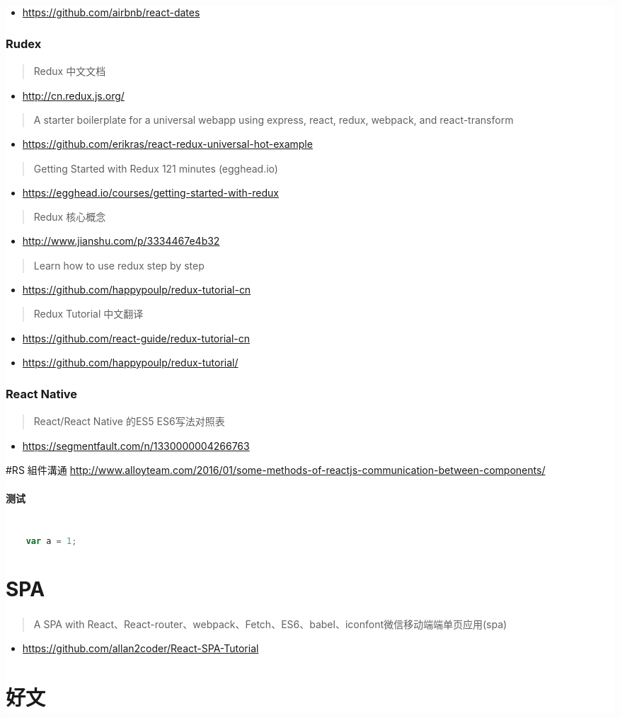 - https://github.com/airbnb/react-dates

### Rudex ###

> Redux 中文文档

- http://cn.redux.js.org/

> A starter boilerplate for a universal webapp using express, react, redux, webpack, and react-transform

- https://github.com/erikras/react-redux-universal-hot-example

> Getting Started with Redux 121 minutes (egghead.io)

- https://egghead.io/courses/getting-started-with-redux

> Redux 核心概念

- http://www.jianshu.com/p/3334467e4b32


> Learn how to use redux step by step

- https://github.com/happypoulp/redux-tutorial-cn

> Redux Tutorial 中文翻译

- https://github.com/react-guide/redux-tutorial-cn

- https://github.com/happypoulp/redux-tutorial/



### React Native

> React/React Native 的ES5 ES6写法对照表

- https://segmentfault.com/n/1330000004266763


#RS 組件溝通
http://www.alloyteam.com/2016/01/some-methods-of-reactjs-communication-between-components/


#### 测试

```JavaScript

    var a = 1;

```


# SPA

> A SPA with React、React-router、webpack、Fetch、ES6、babel、iconfont微信移动端端单页应用(spa)

- https://github.com/allan2coder/React-SPA-Tutorial

# 好文
